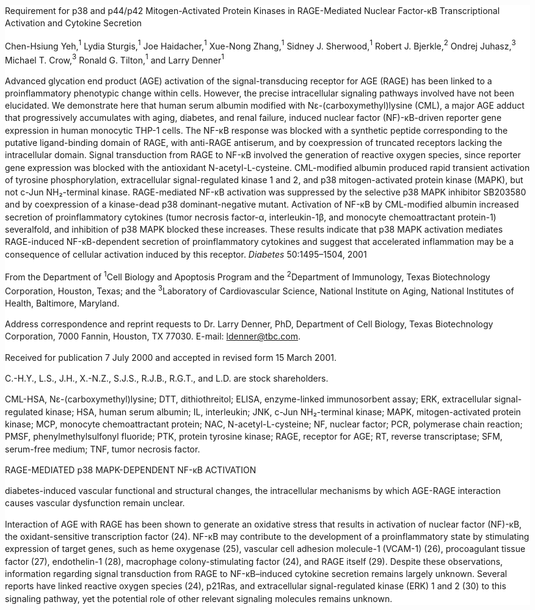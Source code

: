 
Requirement for p38 and p44/p42 Mitogen-Activated Protein Kinases in RAGE-Mediated Nuclear Factor-κB Transcriptional Activation and Cytokine Secretion

Chen-Hsiung Yeh,$^{1}$ Lydia Sturgis,$^{1}$ Joe Haidacher,$^{1}$ Xue-Nong Zhang,$^{1}$ Sidney J. Sherwood,$^{1}$ Robert J. Bjerkle,$^{2}$ Ondrej Juhasz,$^{3}$ Michael T. Crow,$^{3}$ Ronald G. Tilton,$^{1}$ and Larry Denner$^{1}$

Advanced glycation end product (AGE) activation of the signal-transducing receptor for AGE (RAGE) has been linked to a proinflammatory phenotypic change within cells. However, the precise intracellular signaling pathways involved have not been elucidated. We demonstrate here that human serum albumin modified with Nε-(carboxymethyl)lysine (CML), a major AGE adduct that progressively accumulates with aging, diabetes, and renal failure, induced nuclear factor (NF)-κB-driven reporter gene expression in human monocytic THP-1 cells. The NF-κB response was blocked with a synthetic peptide corresponding to the putative ligand-binding domain of RAGE, with anti-RAGE antiserum, and by coexpression of truncated receptors lacking the intracellular domain. Signal transduction from RAGE to NF-κB involved the generation of reactive oxygen species, since reporter gene expression was blocked with the antioxidant N-acetyl-L-cysteine. CML-modified albumin produced rapid transient activation of tyrosine phosphorylation, extracellular signal-regulated kinase 1 and 2, and p38 mitogen-activated protein kinase (MAPK), but not c-Jun NH₂-terminal kinase. RAGE-mediated NF-κB activation was suppressed by the selective p38 MAPK inhibitor SB203580 and by coexpression of a kinase-dead p38 dominant-negative mutant. Activation of NF-κB by CML-modified albumin increased secretion of proinflammatory cytokines (tumor necrosis factor-α, interleukin-1β, and monocyte chemoattractant protein-1) severalfold, and inhibition of p38 MAPK blocked these increases. These results indicate that p38 MAPK activation mediates RAGE-induced NF-κB-dependent secretion of proinflammatory cytokines and suggest that accelerated inflammation may be a consequence of cellular activation induced by this receptor. *Diabetes* 50:1495–1504, 2001

From the Department of $^{1}$Cell Biology and Apoptosis Program and the $^{2}$Department of Immunology, Texas Biotechnology Corporation, Houston, Texas; and the $^{3}$Laboratory of Cardiovascular Science, National Institute on Aging, National Institutes of Health, Baltimore, Maryland.

Address correspondence and reprint requests to Dr. Larry Denner, PhD, Department of Cell Biology, Texas Biotechnology Corporation, 7000 Fannin, Houston, TX 77030. E-mail: ldenner@tbc.com.

Received for publication 7 July 2000 and accepted in revised form 15 March 2001.

C.-H.Y., L.S., J.H., X.-N.Z., S.J.S., R.J.B., R.G.T., and L.D. are stock shareholders.

CML-HSA, Nε-(carboxymethyl)lysine; DTT, dithiothreitol; ELISA, enzyme-linked immunosorbent assay; ERK, extracellular signal-regulated kinase; HSA, human serum albumin; IL, interleukin; JNK, c-Jun NH₂-terminal kinase; MAPK, mitogen-activated protein kinase; MCP, monocyte chemoattractant protein; NAC, N-acetyl-L-cysteine; NF, nuclear factor; PCR, polymerase chain reaction; PMSF, phenylmethylsulfonyl fluoride; PTK, protein tyrosine kinase; RAGE, receptor for AGE; RT, reverse transcriptase; SFM, serum-free medium; TNF, tumor necrosis factor.

RAGE-MEDIATED p38 MAPK-DEPENDENT NF-κB ACTIVATION

diabetes-induced vascular functional and structural changes, the intracellular mechanisms by which AGE-RAGE interaction causes vascular dysfunction remain unclear.

Interaction of AGE with RAGE has been shown to generate an oxidative stress that results in activation of nuclear factor (NF)-κB, the oxidant-sensitive transcription factor (24). NF-κB may contribute to the development of a proinflammatory state by stimulating expression of target genes, such as heme oxygenase (25), vascular cell adhesion molecule-1 (VCAM-1) (26), procoagulant tissue factor (27), endothelin-1 (28), macrophage colony-stimulating factor (24), and RAGE itself (29). Despite these observations, information regarding signal transduction from RAGE to NF-κB–induced cytokine secretion remains largely unknown. Several reports have linked reactive oxygen species (24), p21Ras, and extracellular signal-regulated kinase (ERK) 1 and 2 (30) to this signaling pathway, yet the potential role of other relevant signaling molecules remains unknown.
